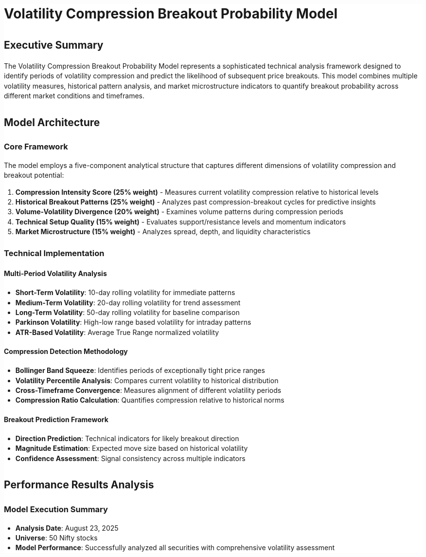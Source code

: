 # Volatility Compression Breakout Probability Model

## Executive Summary

The Volatility Compression Breakout Probability Model represents a sophisticated technical analysis framework designed to identify periods of volatility compression and predict the likelihood of subsequent price breakouts. This model combines multiple volatility measures, historical pattern analysis, and market microstructure indicators to quantify breakout probability across different market conditions and timeframes.

## Model Architecture

### Core Framework
The model employs a five-component analytical structure that captures different dimensions of volatility compression and breakout potential:

1. **Compression Intensity Score (25% weight)** - Measures current volatility compression relative to historical levels
2. **Historical Breakout Patterns (25% weight)** - Analyzes past compression-breakout cycles for predictive insights
3. **Volume-Volatility Divergence (20% weight)** - Examines volume patterns during compression periods
4. **Technical Setup Quality (15% weight)** - Evaluates support/resistance levels and momentum indicators
5. **Market Microstructure (15% weight)** - Analyzes spread, depth, and liquidity characteristics

### Technical Implementation

#### Multi-Period Volatility Analysis
- **Short-Term Volatility**: 10-day rolling volatility for immediate patterns
- **Medium-Term Volatility**: 20-day rolling volatility for trend assessment
- **Long-Term Volatility**: 50-day rolling volatility for baseline comparison
- **Parkinson Volatility**: High-low range based volatility for intraday patterns
- **ATR-Based Volatility**: Average True Range normalized volatility

#### Compression Detection Methodology
- **Bollinger Band Squeeze**: Identifies periods of exceptionally tight price ranges
- **Volatility Percentile Analysis**: Compares current volatility to historical distribution
- **Cross-Timeframe Convergence**: Measures alignment of different volatility periods
- **Compression Ratio Calculation**: Quantifies compression relative to historical norms

#### Breakout Prediction Framework
- **Direction Prediction**: Technical indicators for likely breakout direction
- **Magnitude Estimation**: Expected move size based on historical volatility
- **Confidence Assessment**: Signal consistency across multiple indicators

## Performance Results Analysis

### Model Execution Summary
- **Analysis Date**: August 23, 2025
- **Universe**: 50 Nifty stocks
- **Model Performance**: Successfully analyzed all securities with comprehensive volatility assessment
